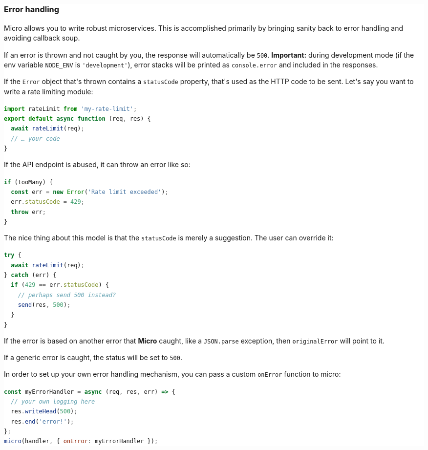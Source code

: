 ### Error handling 

Micro allows you to write robust microservices. This is accomplished primarily by bringing sanity back to error handling and avoiding callback soup.

If an error is thrown and not caught by you, the response will automatically be `500`. **Important:** during development mode (if the env variable `NODE_ENV` is `'development'`), error stacks will be printed as `console.error` and included in the responses.

If the `Error` object that's thrown contains a `statusCode` property, that's used as the HTTP code to be sent. Let's say you want to write a rate limiting module:

```js
import rateLimit from 'my-rate-limit';
export default async function (req, res) {
  await rateLimit(req);
  // … your code
}
```

If the API endpoint is abused, it can throw an error like so:

```js
if (tooMany) {
  const err = new Error('Rate limit exceeded');
  err.statusCode = 429;
  throw err;
}
```

The nice thing about this model is that the `statusCode` is merely a suggestion. The user can override it:

```js
try {
  await rateLimit(req);
} catch (err) {
  if (429 == err.statusCode) {
    // perhaps send 500 instead?
    send(res, 500);
  }
}
```

If the error is based on another error that **Micro** caught, like a `JSON.parse` exception, then `originalError` will point to it.

If a generic error is caught, the status will be set to `500`.

In order to set up your own error handling mechanism, you can pass a custom `onError` function to micro:

```js
const myErrorHandler = async (req, res, err) => {
  // your own logging here
  res.writeHead(500);
  res.end('error!');
};
micro(handler, { onError: myErrorHandler });
```

